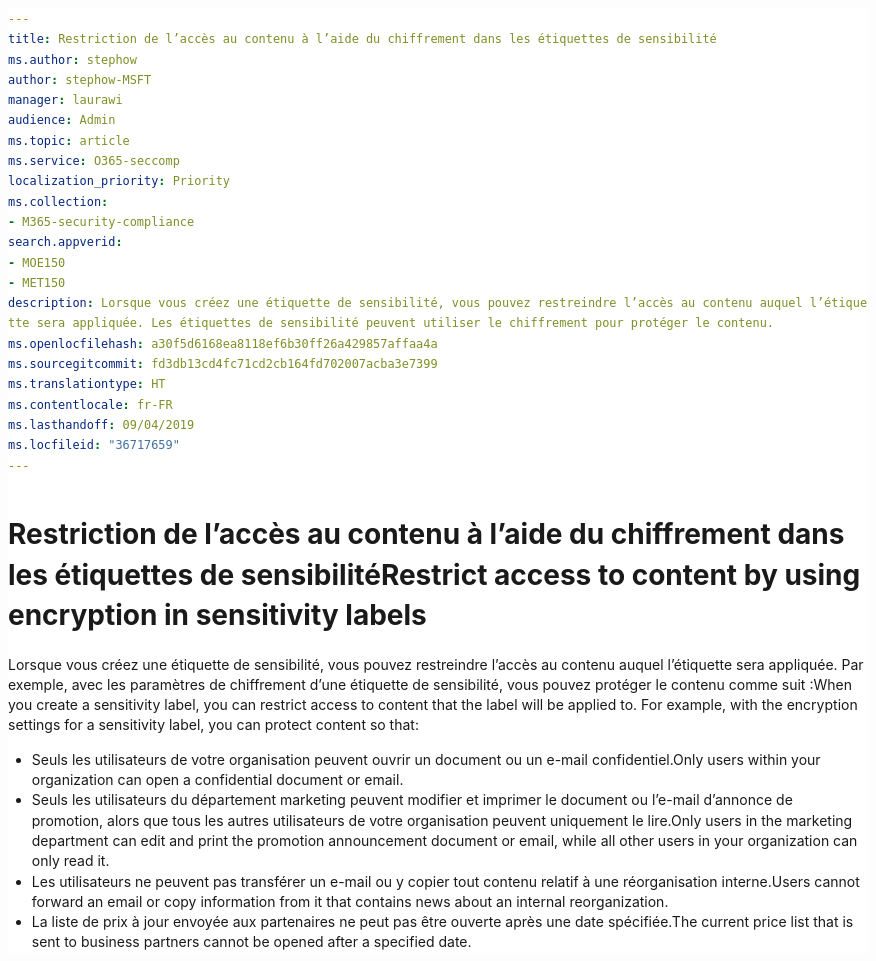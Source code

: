 ```yaml
---
title: Restriction de l’accès au contenu à l’aide du chiffrement dans les étiquettes de sensibilité
ms.author: stephow
author: stephow-MSFT
manager: laurawi
audience: Admin
ms.topic: article
ms.service: O365-seccomp
localization_priority: Priority
ms.collection:
- M365-security-compliance
search.appverid:
- MOE150
- MET150
description: Lorsque vous créez une étiquette de sensibilité, vous pouvez restreindre l’accès au contenu auquel l’étiquette sera appliquée. Les étiquettes de sensibilité peuvent utiliser le chiffrement pour protéger le contenu.
ms.openlocfilehash: a30f5d6168ea8118ef6b30ff26a429857affaa4a
ms.sourcegitcommit: fd3db13cd4fc71cd2cb164fd702007acba3e7399
ms.translationtype: HT
ms.contentlocale: fr-FR
ms.lasthandoff: 09/04/2019
ms.locfileid: "36717659"
---
```

# <a name="restrict-access-to-content-by-using-encryption-in-sensitivity-labels"></a><span data-ttu-id="3e35f-104">Restriction de l’accès au contenu à l’aide du chiffrement dans les étiquettes de sensibilité</span><span class="sxs-lookup"><span data-stu-id="3e35f-104">Restrict access to content by using encryption in sensitivity labels</span></span>

<span data-ttu-id="3e35f-p102">Lorsque vous créez une étiquette de sensibilité, vous pouvez restreindre l’accès au contenu auquel l’étiquette sera appliquée. Par exemple, avec les paramètres de chiffrement d’une étiquette de sensibilité, vous pouvez protéger le contenu comme suit :</span><span class="sxs-lookup"><span data-stu-id="3e35f-p102">When you create a sensitivity label, you can restrict access to content that the label will be applied to. For example, with the encryption settings for a sensitivity label, you can protect content so that:</span></span>

- <span data-ttu-id="3e35f-107">Seuls les utilisateurs de votre organisation peuvent ouvrir un document ou un e-mail confidentiel.</span><span class="sxs-lookup"><span data-stu-id="3e35f-107">Only users within your organization can open a confidential document or email.</span></span>
- <span data-ttu-id="3e35f-108">Seuls les utilisateurs du département marketing peuvent modifier et imprimer le document ou l’e-mail d’annonce de promotion, alors que tous les autres utilisateurs de votre organisation peuvent uniquement le lire.</span><span class="sxs-lookup"><span data-stu-id="3e35f-108">Only users in the marketing department can edit and print the promotion announcement document or email, while all other users in your organization can only read it.</span></span>
- <span data-ttu-id="3e35f-109">Les utilisateurs ne peuvent pas transférer un e-mail ou y copier tout contenu relatif à une réorganisation interne.</span><span class="sxs-lookup"><span data-stu-id="3e35f-109">Users cannot forward an email or copy information from it that contains news about an internal reorganization.</span></span>
- <span data-ttu-id="3e35f-110">La liste de prix à jour envoyée aux partenaires ne peut pas être ouverte après une date spécifiée.</span><span class="sxs-lookup"><span data-stu-id="3e35f-110">The current price list that is sent to business partners cannot be opened after a specified date.</span></span>
